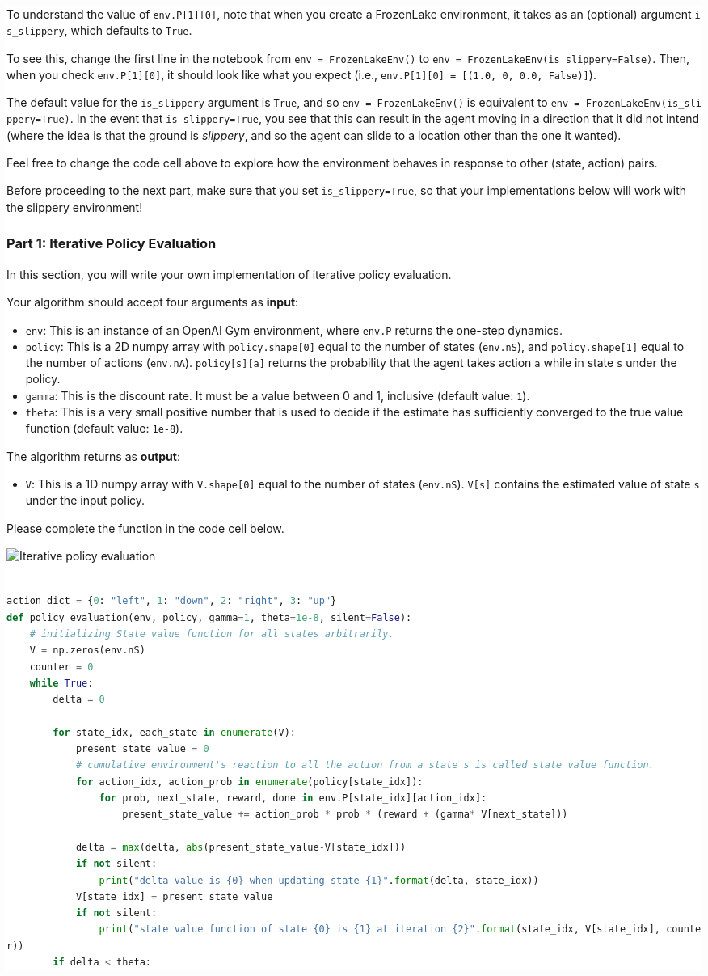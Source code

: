 To understand the value of `env.P[1][0]`, note that when you create a FrozenLake environment, it takes as an (optional) argument `is_slippery`, which defaults to `True`.  

To see this, change the first line in the notebook from `env = FrozenLakeEnv()` to `env = FrozenLakeEnv(is_slippery=False)`.  Then, when you check `env.P[1][0]`, it should look like what you expect (i.e., `env.P[1][0] = [(1.0, 0, 0.0, False)]`).

The default value for the `is_slippery` argument is `True`, and so `env = FrozenLakeEnv()` is equivalent to `env = FrozenLakeEnv(is_slippery=True)`.  In the event that `is_slippery=True`, you see that this can result in the agent moving in a direction that it did not intend (where the idea is that the ground is *slippery*, and so the agent can slide to a location other than the one it wanted).

Feel free to change the code cell above to explore how the environment behaves in response to other (state, action) pairs.  

Before proceeding to the next part, make sure that you set `is_slippery=True`, so that your implementations below will work with the slippery environment!

### Part 1: Iterative Policy Evaluation

In this section, you will write your own implementation of iterative policy evaluation.

Your algorithm should accept four arguments as **input**:
- `env`: This is an instance of an OpenAI Gym environment, where `env.P` returns the one-step dynamics.
- `policy`: This is a 2D numpy array with `policy.shape[0]` equal to the number of states (`env.nS`), and `policy.shape[1]` equal to the number of actions (`env.nA`).  `policy[s][a]` returns the probability that the agent takes action `a` while in state `s` under the policy.
- `gamma`: This is the discount rate.  It must be a value between 0 and 1, inclusive (default value: `1`).
- `theta`: This is a very small positive number that is used to decide if the estimate has sufficiently converged to the true value function (default value: `1e-8`).

The algorithm returns as **output**:
- `V`: This is a 1D numpy array with `V.shape[0]` equal to the number of states (`env.nS`).  `V[s]` contains the estimated value of state `s` under the input policy.

Please complete the function in the code cell below.

![Iterative policy evaluation](https://drive.google.com/uc?export=view&id=1Ywz4Acx-IWt2iEWvzl72QgSnVet1YhSc)


```python

action_dict = {0: "left", 1: "down", 2: "right", 3: "up"}
def policy_evaluation(env, policy, gamma=1, theta=1e-8, silent=False):
    # initializing State value function for all states arbitrarily.
    V = np.zeros(env.nS)
    counter = 0
    while True:
        delta = 0
        
        for state_idx, each_state in enumerate(V):
            present_state_value = 0
            # cumulative environment's reaction to all the action from a state s is called state value function.
            for action_idx, action_prob in enumerate(policy[state_idx]):
                for prob, next_state, reward, done in env.P[state_idx][action_idx]:
                    present_state_value += action_prob * prob * (reward + (gamma* V[next_state]))
            
            delta = max(delta, abs(present_state_value-V[state_idx]))
            if not silent:
                print("delta value is {0} when updating state {1}".format(delta, state_idx))
            V[state_idx] = present_state_value
            if not silent:
                print("state value function of state {0} is {1} at iteration {2}".format(state_idx, V[state_idx], counter))
        if delta < theta:
```